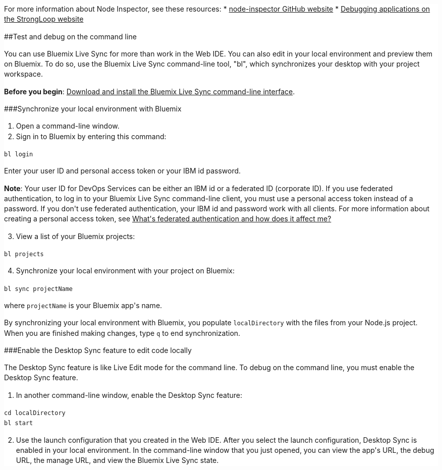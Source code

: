  For more information about Node Inspector, see these resources:
    * [node-inspector GitHub website](https://github.com/node-inspector/node-inspector)
    * [Debugging applications on the StrongLoop website](http://docs.strongloop.com/display/SLC/Debugging+applications)


<a name='local_edit'></a>
##Test and debug on the command line

You can use Bluemix Live Sync for more than work in the Web IDE. You can also edit in your local environment and preview them on Bluemix. To do so, use the Bluemix Live Sync command-line tool, "bl", which synchronizes your desktop with your project workspace.

**Before you begin**: [Download and install the Bluemix Live Sync command-line interface](http://livesyncdownload.ng.bluemix.net).


<a name='edit_local_download'></a>
###Synchronize your local environment with Bluemix

1. Open a command-line window.
2. Sign in to Bluemix by entering this command: 

  ```
  bl login
  ```
  
   Enter your user ID and personal access token or your IBM id password.    

   **Note**: Your user ID for DevOps Services can be either an IBM id or a federated ID (corporate ID). If you use federated authentication, to log in to your Bluemix Live Sync command-line client, you must use a personal access token instead of a password. If you don't use federated authentication, your IBM id and password work with all clients. For more information about creating a personal access token, see [What's federated authentication and how does it affect me?](https://developer.ibm.com/devops-services/2016/06/23/whats-federated-authentication-and-how-does-it-affect-me/)
  
3. View a list of your Bluemix projects: 

  ```
  bl projects
  ```
  
4. Synchronize your local environment with your project on Bluemix:

  ```
  bl sync projectName
  ```
  
  where `projectName` is your Bluemix app's name.

By synchronizing your local environment with Bluemix, you populate `localDirectory` with the files from your Node.js project. When you are finished making changes, type `q` to end synchronization.

###Enable the Desktop Sync feature to edit code locally

The Desktop Sync feature is like Live Edit mode for the command line. To debug on the command line, you must enable the Desktop Sync feature.
1. In another command-line window, enable the Desktop Sync feature:
```
cd localDirectory
bl start
```
2. Use the launch configuration that you created in the Web IDE. After you select the launch configuration, Desktop Sync is enabled in your local environment. In the command-line window that you just opened, you can view the app's URL, the debug URL, the manage URL, and view the Bluemix Live Sync state.
